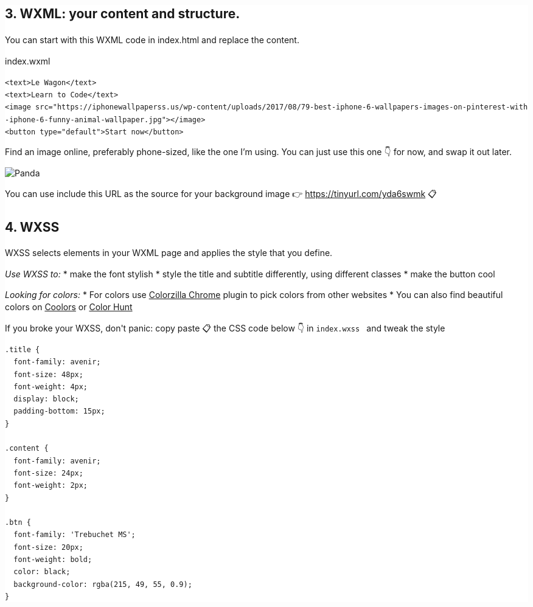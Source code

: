 ## 3. WXML: your content and structure. 
You can start with this WXML code in index.html and replace the content.

index.wxml
```
<text>Le Wagon</text>
<text>Learn to Code</text>
<image src="https://iphonewallpaperss.us/wp-content/uploads/2017/08/79-best-iphone-6-wallpapers-images-on-pinterest-with-iphone-6-funny-animal-wallpaper.jpg"></image>
<button type="default">Start now</button>
```

Find an image online, preferably phone-sized, like the one I’m using. You can just use this one :point_down: for now, and swap it out later. 

![Panda](https://iphonewallpaperss.us/wp-content/uploads/2017/08/79-best-iphone-6-wallpapers-images-on-pinterest-with-iphone-6-funny-animal-wallpaper.jpg)

You can use include this URL as the source for your background image :point_right: https://tinyurl.com/yda6swmk :clipboard:

## 4. WXSS
WXSS selects elements in your WXML page and applies the style that you define. 

_Use WXSS to:_
	 * make the font stylish
	 * style the title and subtitle differently, using different classes
	 * make the button cool

_Looking for colors:_
	* For colors use [Colorzilla Chrome](http://www.colorzilla.com/chrome/) plugin to pick colors from other websites
	* You can also find beautiful colors on [Coolors](https://coolors.co/) or [Color Hunt](http://colorhunt.co/)

If you broke your WXSS, don't panic: copy paste :clipboard: the CSS code below :point_down: in `index.wxss ` and tweak the style
```
.title {
  font-family: avenir;
  font-size: 48px;
  font-weight: 4px;
  display: block; 
  padding-bottom: 15px;
}

.content {
  font-family: avenir;
  font-size: 24px;
  font-weight: 2px;
}

.btn {
  font-family: 'Trebuchet MS';
  font-size: 20px;
  font-weight: bold;
  color: black;
  background-color: rgba(215, 49, 55, 0.9);
}
```
